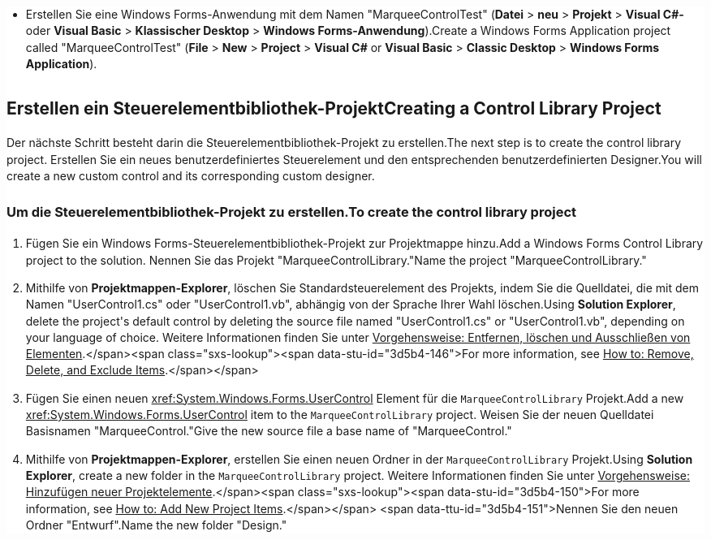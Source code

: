 - <span data-ttu-id="3d5b4-138">Erstellen Sie eine Windows Forms-Anwendung mit dem Namen "MarqueeControlTest" (**Datei** > **neu** > **Projekt**  >   **Visual C#-** oder **Visual Basic** > **Klassischer Desktop** > **Windows Forms-Anwendung**).</span><span class="sxs-lookup"><span data-stu-id="3d5b4-138">Create a Windows Forms Application project called "MarqueeControlTest" (**File** > **New** > **Project** > **Visual C#** or **Visual Basic** > **Classic Desktop** > **Windows Forms Application**).</span></span>

## <a name="creating-a-control-library-project"></a><span data-ttu-id="3d5b4-139">Erstellen ein Steuerelementbibliothek-Projekt</span><span class="sxs-lookup"><span data-stu-id="3d5b4-139">Creating a Control Library Project</span></span>

<span data-ttu-id="3d5b4-140">Der nächste Schritt besteht darin die Steuerelementbibliothek-Projekt zu erstellen.</span><span class="sxs-lookup"><span data-stu-id="3d5b4-140">The next step is to create the control library project.</span></span> <span data-ttu-id="3d5b4-141">Erstellen Sie ein neues benutzerdefiniertes Steuerelement und den entsprechenden benutzerdefinierten Designer.</span><span class="sxs-lookup"><span data-stu-id="3d5b4-141">You will create a new custom control and its corresponding custom designer.</span></span>

### <a name="to-create-the-control-library-project"></a><span data-ttu-id="3d5b4-142">Um die Steuerelementbibliothek-Projekt zu erstellen.</span><span class="sxs-lookup"><span data-stu-id="3d5b4-142">To create the control library project</span></span>

1. <span data-ttu-id="3d5b4-143">Fügen Sie ein Windows Forms-Steuerelementbibliothek-Projekt zur Projektmappe hinzu.</span><span class="sxs-lookup"><span data-stu-id="3d5b4-143">Add a Windows Forms Control Library project to the solution.</span></span> <span data-ttu-id="3d5b4-144">Nennen Sie das Projekt "MarqueeControlLibrary."</span><span class="sxs-lookup"><span data-stu-id="3d5b4-144">Name the project "MarqueeControlLibrary."</span></span>

2. <span data-ttu-id="3d5b4-145">Mithilfe von **Projektmappen-Explorer**, löschen Sie Standardsteuerelement des Projekts, indem Sie die Quelldatei, die mit dem Namen "UserControl1.cs" oder "UserControl1.vb", abhängig von der Sprache Ihrer Wahl löschen.</span><span class="sxs-lookup"><span data-stu-id="3d5b4-145">Using **Solution Explorer**, delete the project's default control by deleting the source file named "UserControl1.cs" or "UserControl1.vb", depending on your language of choice.</span></span> <span data-ttu-id="3d5b4-146">Weitere Informationen finden Sie unter [Vorgehensweise: Entfernen, löschen und Ausschließen von Elementen](https://docs.microsoft.com/previous-versions/visualstudio/visual-studio-2010/0ebzhwsk(v=vs.100)).</span><span class="sxs-lookup"><span data-stu-id="3d5b4-146">For more information, see [How to: Remove, Delete, and Exclude Items](https://docs.microsoft.com/previous-versions/visualstudio/visual-studio-2010/0ebzhwsk(v=vs.100)).</span></span>

3. <span data-ttu-id="3d5b4-147">Fügen Sie einen neuen <xref:System.Windows.Forms.UserControl> Element für die `MarqueeControlLibrary` Projekt.</span><span class="sxs-lookup"><span data-stu-id="3d5b4-147">Add a new <xref:System.Windows.Forms.UserControl> item to the `MarqueeControlLibrary` project.</span></span> <span data-ttu-id="3d5b4-148">Weisen Sie der neuen Quelldatei Basisnamen "MarqueeControl."</span><span class="sxs-lookup"><span data-stu-id="3d5b4-148">Give the new source file a base name of "MarqueeControl."</span></span>

4. <span data-ttu-id="3d5b4-149">Mithilfe von **Projektmappen-Explorer**, erstellen Sie einen neuen Ordner in der `MarqueeControlLibrary` Projekt.</span><span class="sxs-lookup"><span data-stu-id="3d5b4-149">Using **Solution Explorer**, create a new folder in the `MarqueeControlLibrary` project.</span></span> <span data-ttu-id="3d5b4-150">Weitere Informationen finden Sie unter [Vorgehensweise: Hinzufügen neuer Projektelemente](https://docs.microsoft.com/previous-versions/visualstudio/visual-studio-2010/w0572c5b(v=vs.100)).</span><span class="sxs-lookup"><span data-stu-id="3d5b4-150">For more information, see [How to: Add New Project Items](https://docs.microsoft.com/previous-versions/visualstudio/visual-studio-2010/w0572c5b(v=vs.100)).</span></span> <span data-ttu-id="3d5b4-151">Nennen Sie den neuen Ordner "Entwurf".</span><span class="sxs-lookup"><span data-stu-id="3d5b4-151">Name the new folder "Design."</span></span>
